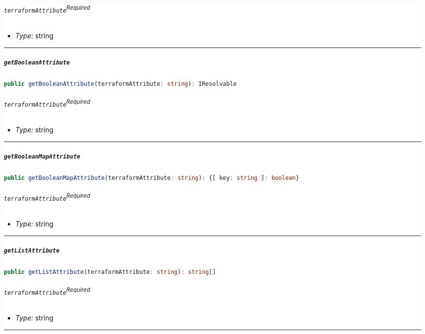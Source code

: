 ###### `terraformAttribute`<sup>Required</sup> <a name="terraformAttribute" id="@cdktf/aws-cdk.codedeployDeploymentConfig.CodedeployDeploymentConfig.getAnyMapAttribute.parameter.terraformAttribute"></a>

- *Type:* string

---

##### `getBooleanAttribute` <a name="getBooleanAttribute" id="@cdktf/aws-cdk.codedeployDeploymentConfig.CodedeployDeploymentConfig.getBooleanAttribute"></a>

```typescript
public getBooleanAttribute(terraformAttribute: string): IResolvable
```

###### `terraformAttribute`<sup>Required</sup> <a name="terraformAttribute" id="@cdktf/aws-cdk.codedeployDeploymentConfig.CodedeployDeploymentConfig.getBooleanAttribute.parameter.terraformAttribute"></a>

- *Type:* string

---

##### `getBooleanMapAttribute` <a name="getBooleanMapAttribute" id="@cdktf/aws-cdk.codedeployDeploymentConfig.CodedeployDeploymentConfig.getBooleanMapAttribute"></a>

```typescript
public getBooleanMapAttribute(terraformAttribute: string): {[ key: string ]: boolean}
```

###### `terraformAttribute`<sup>Required</sup> <a name="terraformAttribute" id="@cdktf/aws-cdk.codedeployDeploymentConfig.CodedeployDeploymentConfig.getBooleanMapAttribute.parameter.terraformAttribute"></a>

- *Type:* string

---

##### `getListAttribute` <a name="getListAttribute" id="@cdktf/aws-cdk.codedeployDeploymentConfig.CodedeployDeploymentConfig.getListAttribute"></a>

```typescript
public getListAttribute(terraformAttribute: string): string[]
```

###### `terraformAttribute`<sup>Required</sup> <a name="terraformAttribute" id="@cdktf/aws-cdk.codedeployDeploymentConfig.CodedeployDeploymentConfig.getListAttribute.parameter.terraformAttribute"></a>

- *Type:* string

---